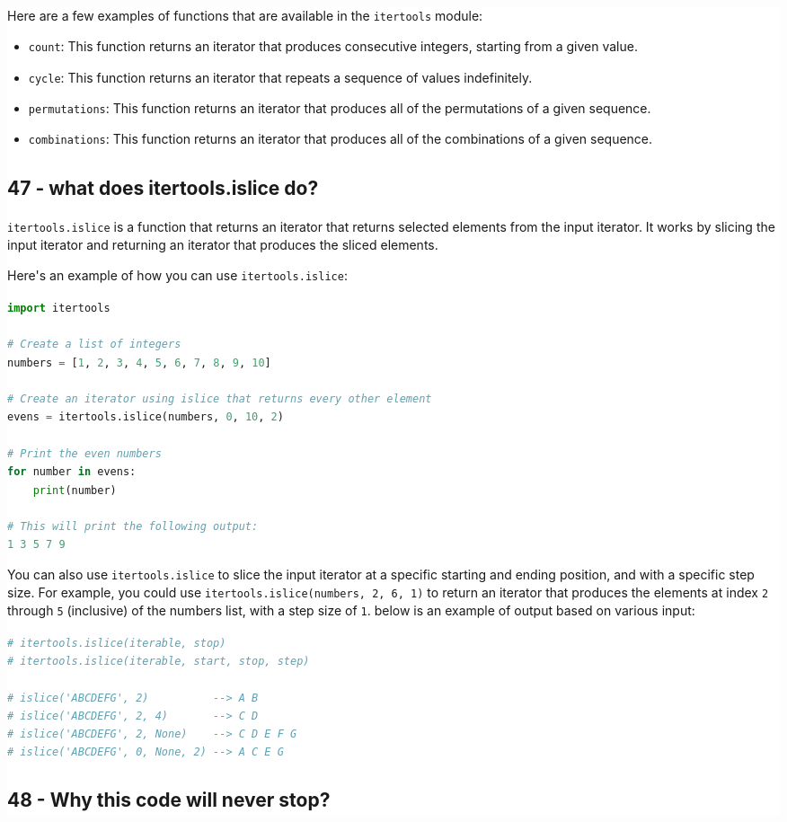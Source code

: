 Here are a few examples of functions that are available in the `itertools` module:

* `count`: This function returns an iterator that produces consecutive integers, starting from a given value.

* `cycle`: This function returns an iterator that repeats a sequence of values indefinitely.

* `permutations`: This function returns an iterator that produces all of the permutations of a given sequence.

* `combinations`: This function returns an iterator that produces all of the combinations of a given sequence.

## 47 - what does itertools.islice do?

`itertools.islice` is a function that returns an iterator that returns selected elements from the input iterator. It works by slicing the input iterator and returning an iterator that produces the sliced elements.

Here's an example of how you can use `itertools.islice`:

```Python
import itertools

# Create a list of integers
numbers = [1, 2, 3, 4, 5, 6, 7, 8, 9, 10]

# Create an iterator using islice that returns every other element
evens = itertools.islice(numbers, 0, 10, 2)

# Print the even numbers
for number in evens:
    print(number)

# This will print the following output:
1 3 5 7 9
```

You can also use `itertools.islice` to slice the input iterator at a specific starting and ending position, and with a specific step size. For example, you could use `itertools.islice(numbers, 2, 6, 1)` to return an iterator that produces the elements at index `2` through `5` (inclusive) of the numbers list, with a step size of `1`. below is an example of output based on various input:

```Python
# itertools.islice(iterable, stop)
# itertools.islice(iterable, start, stop, step)

# islice('ABCDEFG', 2)          --> A B
# islice('ABCDEFG', 2, 4)       --> C D
# islice('ABCDEFG', 2, None)    --> C D E F G
# islice('ABCDEFG', 0, None, 2) --> A C E G
```

## 48 - Why this code will never stop?
